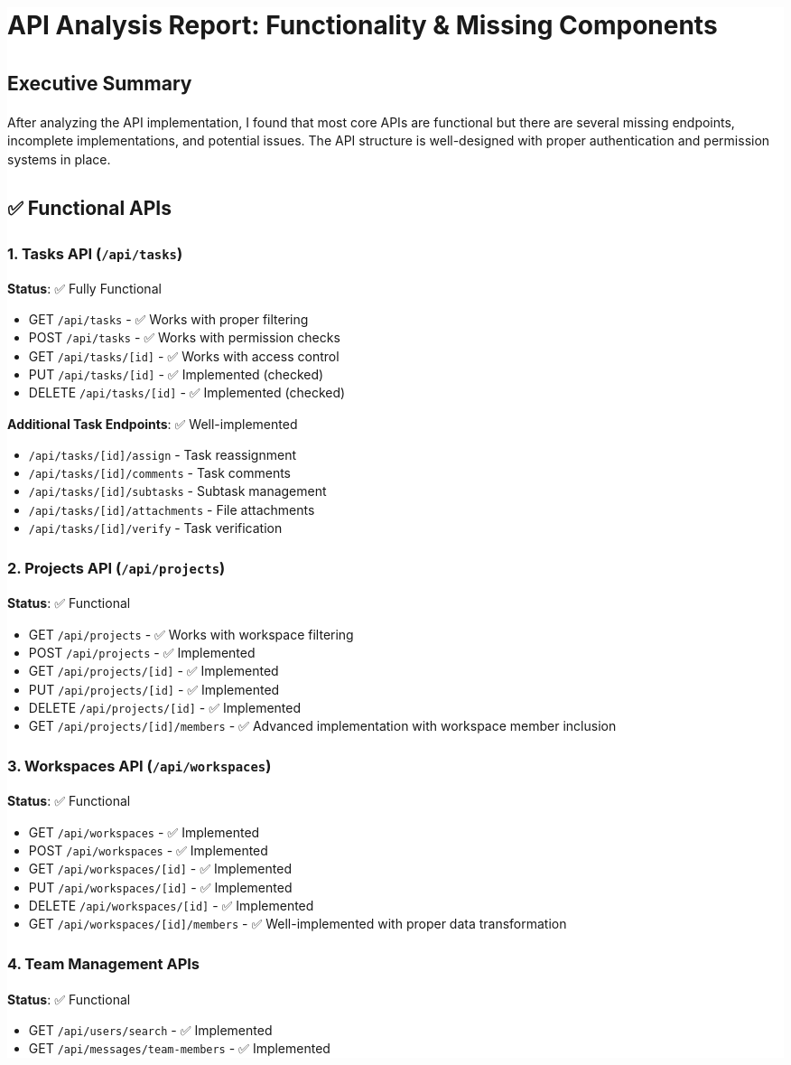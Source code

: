 # API Analysis Report: Functionality & Missing Components

## Executive Summary

After analyzing the API implementation, I found that most core APIs are functional but there are several missing endpoints, incomplete implementations, and potential issues. The API structure is well-designed with proper authentication and permission systems in place.

## ✅ Functional APIs

### 1. Tasks API (`/api/tasks`)
**Status**: ✅ Fully Functional
- GET `/api/tasks` - ✅ Works with proper filtering
- POST `/api/tasks` - ✅ Works with permission checks
- GET `/api/tasks/[id]` - ✅ Works with access control
- PUT `/api/tasks/[id]` - ✅ Implemented (checked)
- DELETE `/api/tasks/[id]` - ✅ Implemented (checked)

**Additional Task Endpoints**: ✅ Well-implemented
- `/api/tasks/[id]/assign` - Task reassignment
- `/api/tasks/[id]/comments` - Task comments
- `/api/tasks/[id]/subtasks` - Subtask management
- `/api/tasks/[id]/attachments` - File attachments
- `/api/tasks/[id]/verify` - Task verification

### 2. Projects API (`/api/projects`)
**Status**: ✅ Functional
- GET `/api/projects` - ✅ Works with workspace filtering
- POST `/api/projects` - ✅ Implemented
- GET `/api/projects/[id]` - ✅ Implemented
- PUT `/api/projects/[id]` - ✅ Implemented
- DELETE `/api/projects/[id]` - ✅ Implemented
- GET `/api/projects/[id]/members` - ✅ Advanced implementation with workspace member inclusion

### 3. Workspaces API (`/api/workspaces`)
**Status**: ✅ Functional
- GET `/api/workspaces` - ✅ Implemented
- POST `/api/workspaces` - ✅ Implemented
- GET `/api/workspaces/[id]` - ✅ Implemented
- PUT `/api/workspaces/[id]` - ✅ Implemented
- DELETE `/api/workspaces/[id]` - ✅ Implemented
- GET `/api/workspaces/[id]/members` - ✅ Well-implemented with proper data transformation

### 4. Team Management APIs
**Status**: ✅ Functional
- GET `/api/users/search` - ✅ Implemented
- GET `/api/messages/team-members` - ✅ Implemented
